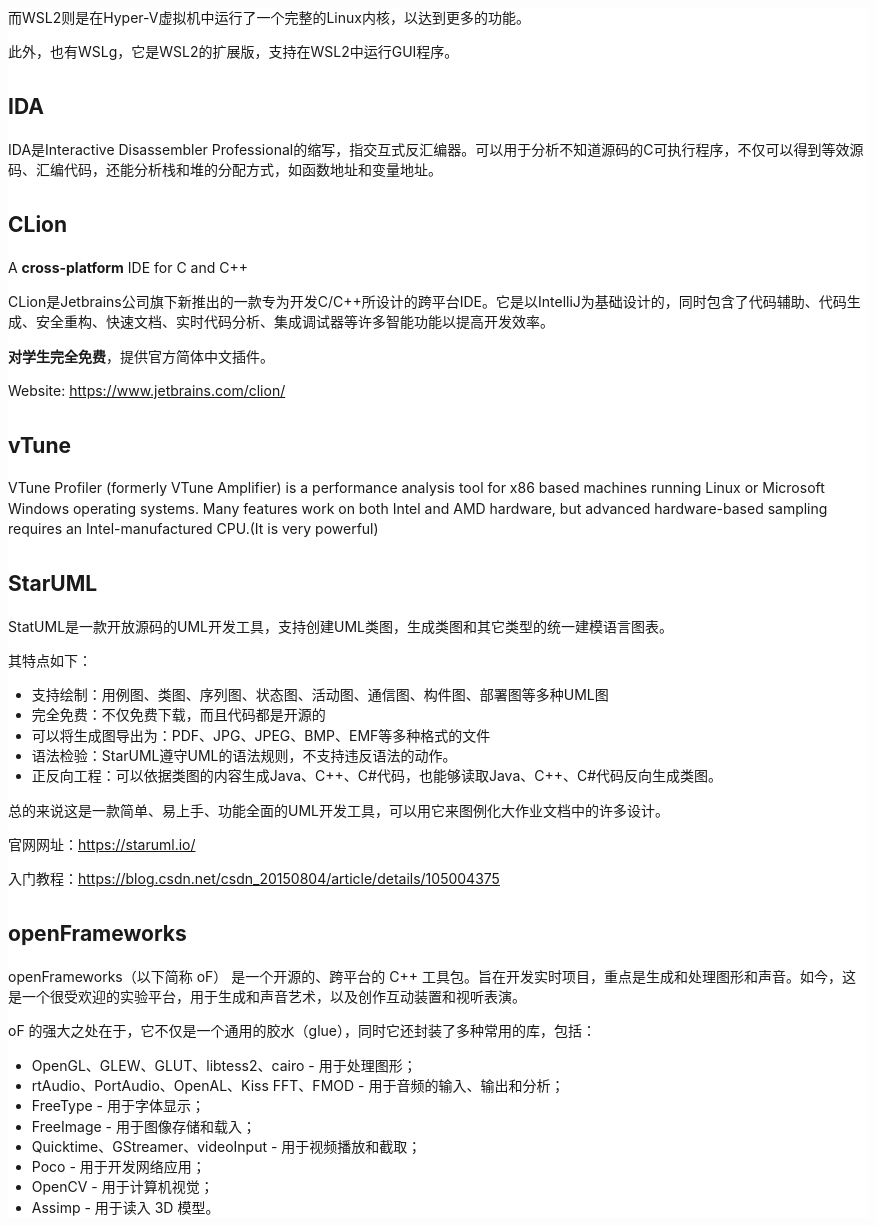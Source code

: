 而WSL2则是在Hyper-V虚拟机中运行了一个完整的Linux内核，以达到更多的功能。

此外，也有WSLg，它是WSL2的扩展版，支持在WSL2中运行GUI程序。

## IDA
IDA是Interactive Disassembler Professional的缩写，指交互式反汇编器。可以用于分析不知道源码的C可执行程序，不仅可以得到等效源码、汇编代码，还能分析栈和堆的分配方式，如函数地址和变量地址。

## CLion

A **cross-platform** IDE for C and C++

CLion是Jetbrains公司旗下新推出的一款专为开发C/C++所设计的跨平台IDE。它是以IntelliJ为基础设计的，同时包含了代码辅助、代码生成、安全重构、快速文档、实时代码分析、集成调试器等许多智能功能以提高开发效率。

**对学生完全免费**，提供官方简体中文插件。

Website: https://www.jetbrains.com/clion/

## vTune
VTune Profiler (formerly VTune Amplifier) is a performance analysis tool for x86 based machines running Linux or Microsoft Windows operating systems. Many features work on both Intel and AMD hardware, but advanced hardware-based sampling requires an Intel-manufactured CPU.(It is very powerful)

## StarUML
StatUML是一款开放源码的UML开发工具，支持创建UML类图，生成类图和其它类型的统一建模语言图表。

其特点如下：

* 支持绘制：用例图、类图、序列图、状态图、活动图、通信图、构件图、部署图等多种UML图
* 完全免费：不仅免费下载，而且代码都是开源的
* 可以将生成图导出为：PDF、JPG、JPEG、BMP、EMF等多种格式的文件
* 语法检验：StarUML遵守UML的语法规则，不支持违反语法的动作。
* 正反向工程：可以依据类图的内容生成Java、C++、C#代码，也能够读取Java、C++、C#代码反向生成类图。

总的来说这是一款简单、易上手、功能全面的UML开发工具，可以用它来图例化大作业文档中的许多设计。

官网网址：https://staruml.io/

入门教程：https://blog.csdn.net/csdn_20150804/article/details/105004375

## openFrameworks

openFrameworks（以下简称 oF） 是一个开源的、跨平台的 C++ 工具包。旨在开发实时项目，重点是生成和处理图形和声音。如今，这是一个很受欢迎的实验平台，用于生成和声音艺术，以及创作互动装置和视听表演。

oF 的强大之处在于，它不仅是一个通用的胶水（glue），同时它还封装了多种常用的库，包括：

- OpenGL、GLEW、GLUT、libtess2、cairo - 用于处理图形；
- rtAudio、PortAudio、OpenAL、Kiss FFT、FMOD - 用于音频的输入、输出和分析；
- FreeType - 用于字体显示；
- FreeImage - 用于图像存储和载入；
- Quicktime、GStreamer、videoInput - 用于视频播放和截取；
- Poco - 用于开发网络应用；
- OpenCV - 用于计算机视觉；
- Assimp - 用于读入 3D 模型。

